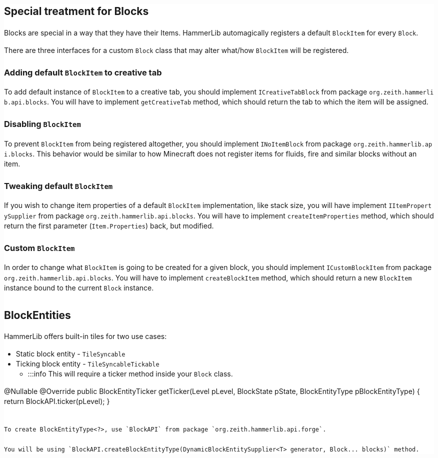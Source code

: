 ## Special treatment for Blocks

Blocks are special in a way that they have their Items.
HammerLib automagically registers a default `BlockItem` for every `Block`.

There are three interfaces for a custom `Block` class that may alter what/how `BlockItem` will be registered.

### Adding default `BlockItem` to creative tab
To add default instance of `BlockItem` to a creative tab, you should implement `ICreativeTabBlock` from package `org.zeith.hammerlib.api.blocks`.
You will have to implement `getCreativeTab` method, which should return the tab to which the item will be assigned.

### Disabling `BlockItem`
To prevent `BlockItem` from being registered altogether, you should implement `INoItemBlock` from package `org.zeith.hammerlib.api.blocks`.
This behavior would be similar to how Minecraft does not register items for fluids, fire and similar blocks without an item.

### Tweaking default `BlockItem`
If you wish to change item properties of a default `BlockItem` implementation, like stack size, you will have implement `IItemPropertySupplier` from package `org.zeith.hammerlib.api.blocks`.
You will have to implement `createItemProperties` method, which should return the first parameter (`Item.Properties`) back, but modified.

### Custom `BlockItem`
In order to change what `BlockItem` is going to be created for a given block, you should implement `ICustomBlockItem` from package `org.zeith.hammerlib.api.blocks`.
You will have to implement `createBlockItem` method, which should return a new `BlockItem` instance bound to the current `Block` instance.

## BlockEntities

HammerLib offers built-in tiles for two use cases:
- Static block entity - `TileSyncable`
- Ticking block entity - `TileSyncableTickable`
  - :::info This will require a ticker method inside your `Block` class. 
  ```java
 @Nullable
	@Override
	public <T extends BlockEntity> BlockEntityTicker<T> getTicker(Level pLevel, BlockState pState, BlockEntityType<T> pBlockEntityType)
	{
		return BlockAPI.ticker(pLevel);
	}
  ```

To create BlockEntityType<?>, use `BlockAPI` from package `org.zeith.hammerlib.api.forge`.

You will be using `BlockAPI.createBlockEntityType(DynamicBlockEntitySupplier<T> generator, Block... blocks)` method.
